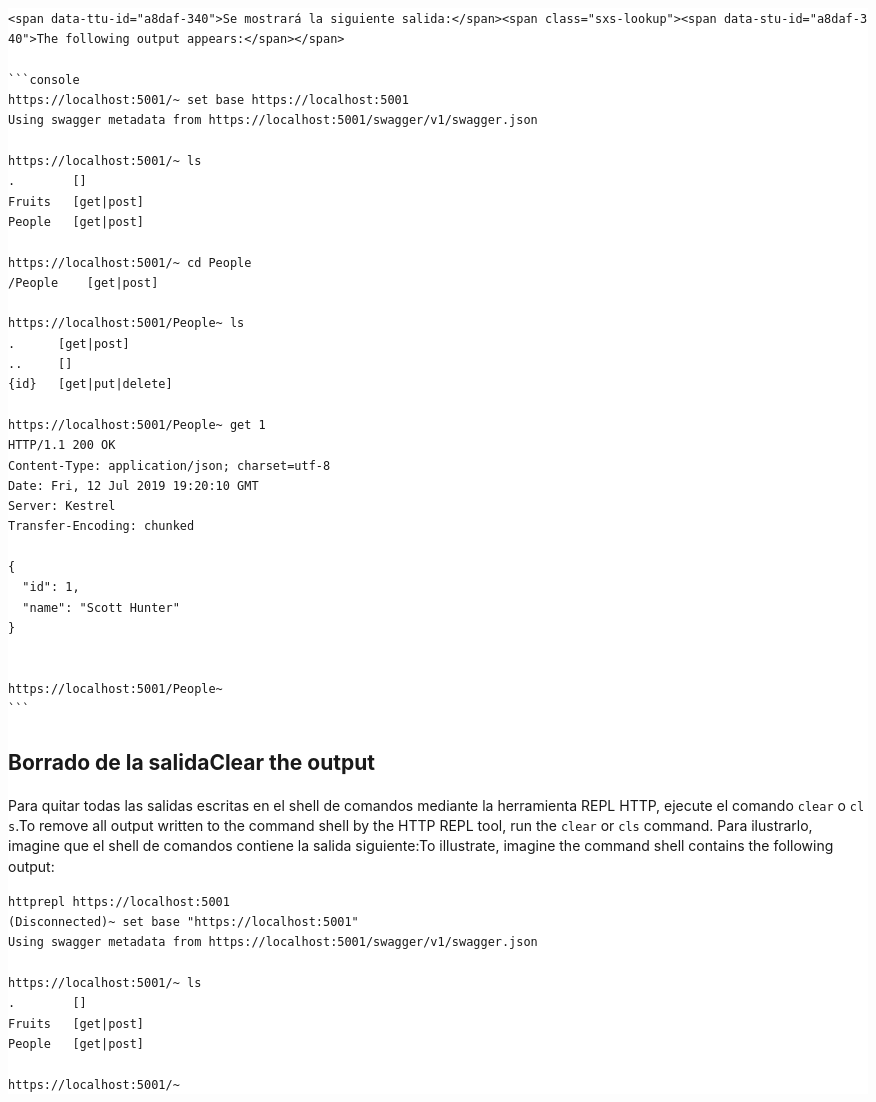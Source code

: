    <span data-ttu-id="a8daf-340">Se mostrará la siguiente salida:</span><span class="sxs-lookup"><span data-stu-id="a8daf-340">The following output appears:</span></span>

    ```console
    https://localhost:5001/~ set base https://localhost:5001
    Using swagger metadata from https://localhost:5001/swagger/v1/swagger.json
    
    https://localhost:5001/~ ls
    .        []
    Fruits   [get|post]
    People   [get|post]
    
    https://localhost:5001/~ cd People
    /People    [get|post]
    
    https://localhost:5001/People~ ls
    .      [get|post]
    ..     []
    {id}   [get|put|delete]
    
    https://localhost:5001/People~ get 1
    HTTP/1.1 200 OK
    Content-Type: application/json; charset=utf-8
    Date: Fri, 12 Jul 2019 19:20:10 GMT
    Server: Kestrel
    Transfer-Encoding: chunked
    
    {
      "id": 1,
      "name": "Scott Hunter"
    }
    
    
    https://localhost:5001/People~
    ```

## <a name="clear-the-output"></a><span data-ttu-id="a8daf-341">Borrado de la salida</span><span class="sxs-lookup"><span data-stu-id="a8daf-341">Clear the output</span></span>

<span data-ttu-id="a8daf-342">Para quitar todas las salidas escritas en el shell de comandos mediante la herramienta REPL HTTP, ejecute el comando `clear` o `cls`.</span><span class="sxs-lookup"><span data-stu-id="a8daf-342">To remove all output written to the command shell by the HTTP REPL tool, run the `clear` or `cls` command.</span></span> <span data-ttu-id="a8daf-343">Para ilustrarlo, imagine que el shell de comandos contiene la salida siguiente:</span><span class="sxs-lookup"><span data-stu-id="a8daf-343">To illustrate, imagine the command shell contains the following output:</span></span>

```console
httprepl https://localhost:5001
(Disconnected)~ set base "https://localhost:5001"
Using swagger metadata from https://localhost:5001/swagger/v1/swagger.json

https://localhost:5001/~ ls
.        []
Fruits   [get|post]
People   [get|post]

https://localhost:5001/~
```

